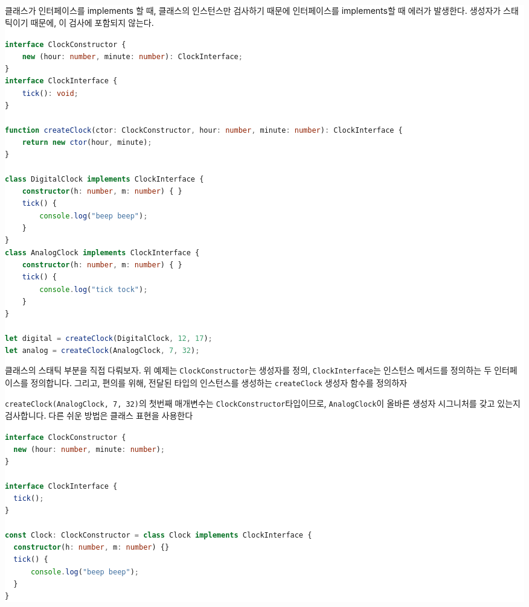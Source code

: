   클래스가 인터페이스를 implements 할 때, 클래스의 인스턴스만 검사하기 때문에 인터페이스를 implements할 때 에러가 발생한다. 생성자가 스태틱이기 때문에, 이 검사에 포함되지 않는다.

  ```typescript
  interface ClockConstructor {
      new (hour: number, minute: number): ClockInterface;
  }
  interface ClockInterface {
      tick(): void;
  }
  
  function createClock(ctor: ClockConstructor, hour: number, minute: number): ClockInterface {
      return new ctor(hour, minute);
  }
  
  class DigitalClock implements ClockInterface {
      constructor(h: number, m: number) { }
      tick() {
          console.log("beep beep");
      }
  }
  class AnalogClock implements ClockInterface {
      constructor(h: number, m: number) { }
      tick() {
          console.log("tick tock");
      }
  }
  
  let digital = createClock(DigitalClock, 12, 17);
  let analog = createClock(AnalogClock, 7, 32);
  ```

  클래스의 스태틱 부분을 직접 다뤄보자. 위 예제는 `ClockConstructor`는 생성자를 정의, `ClockInterface`는 인스턴스 메서드를 정의하는 두 인터페이스를 정의합니다. 그리고, 편의를 위해, 전달된 타입의 인스턴스를 생성하는 `createClock` 생성자 함수를 정의하자

  `createClock(AnalogClock, 7, 32)`의 첫번째 매개변수는 `ClockConstructor`타입이므로, `AnalogClock`이 올바른 생성자 시그니처를 갖고 있는지 검사합니다. 다른 쉬운 방법은 클래스 표현을 사용한다

  ```typescript
  interface ClockConstructor {
    new (hour: number, minute: number);
  }
  
  interface ClockInterface {
    tick();
  }
  
  const Clock: ClockConstructor = class Clock implements ClockInterface {
    constructor(h: number, m: number) {}
    tick() {
        console.log("beep beep");
    }
  }
  ```

